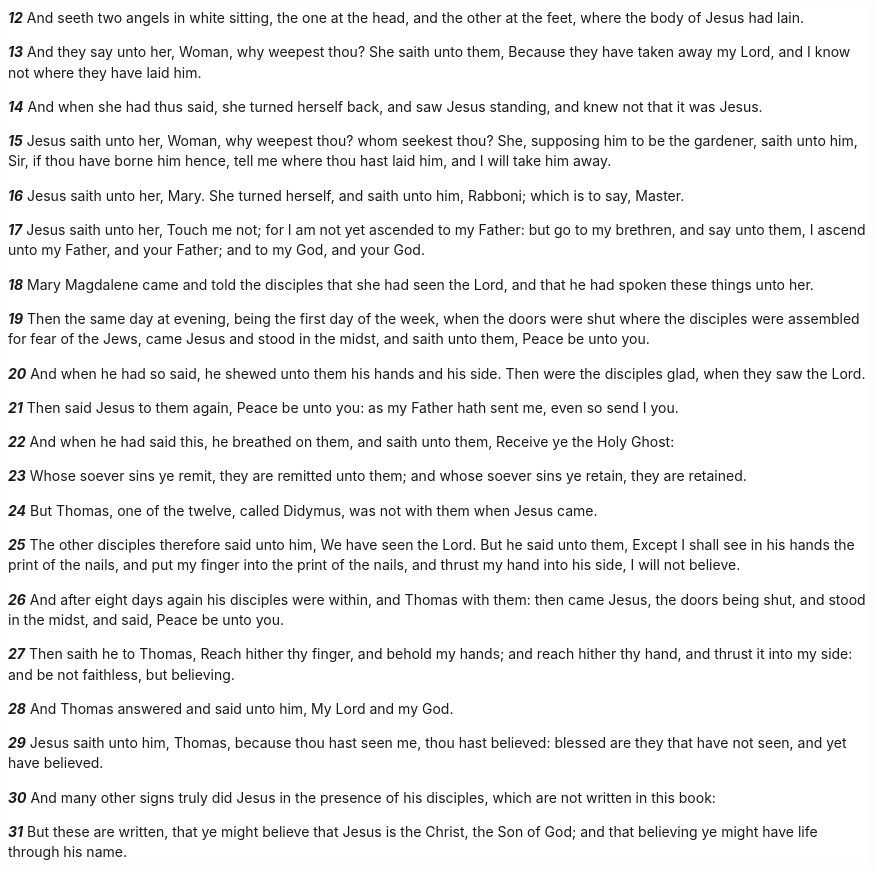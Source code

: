 ***12*** And seeth two angels in white sitting, the one at the head, and the other at the feet, where the body of Jesus had lain.

***13*** And they say unto her, Woman, why weepest thou? She saith unto them, Because they have taken away my Lord, and I know not where they have laid him.

***14*** And when she had thus said, she turned herself back, and saw Jesus standing, and knew not that it was Jesus.

***15*** Jesus saith unto her, Woman, why weepest thou? whom seekest thou? She, supposing him to be the gardener, saith unto him, Sir, if thou have borne him hence, tell me where thou hast laid him, and I will take him away.

***16*** Jesus saith unto her, Mary. She turned herself, and saith unto him, Rabboni; which is to say, Master.

***17*** Jesus saith unto her, Touch me not; for I am not yet ascended to my Father: but go to my brethren, and say unto them, I ascend unto my Father, and your Father; and to my God, and your God.

***18*** Mary Magdalene came and told the disciples that she had seen the Lord, and that he had spoken these things unto her.

***19*** Then the same day at evening, being the first day of the week, when the doors were shut where the disciples were assembled for fear of the Jews, came Jesus and stood in the midst, and saith unto them, Peace be unto you.

***20*** And when he had so said, he shewed unto them his hands and his side. Then were the disciples glad, when they saw the Lord.

***21*** Then said Jesus to them again, Peace be unto you: as my Father hath sent me, even so send I you.

***22*** And when he had said this, he breathed on them, and saith unto them, Receive ye the Holy Ghost:

***23*** Whose soever sins ye remit, they are remitted unto them; and whose soever sins ye retain, they are retained.

***24*** But Thomas, one of the twelve, called Didymus, was not with them when Jesus came.

***25*** The other disciples therefore said unto him, We have seen the Lord. But he said unto them, Except I shall see in his hands the print of the nails, and put my finger into the print of the nails, and thrust my hand into his side, I will not believe.

***26*** And after eight days again his disciples were within, and Thomas with them: then came Jesus, the doors being shut, and stood in the midst, and said, Peace be unto you.

***27*** Then saith he to Thomas, Reach hither thy finger, and behold my hands; and reach hither thy hand, and thrust it into my side: and be not faithless, but believing.

***28*** And Thomas answered and said unto him, My Lord and my God.

***29*** Jesus saith unto him, Thomas, because thou hast seen me, thou hast believed: blessed are they that have not seen, and yet have believed.

***30*** And many other signs truly did Jesus in the presence of his disciples, which are not written in this book:

***31*** But these are written, that ye might believe that Jesus is the Christ, the Son of God; and that believing ye might have life through his name.

